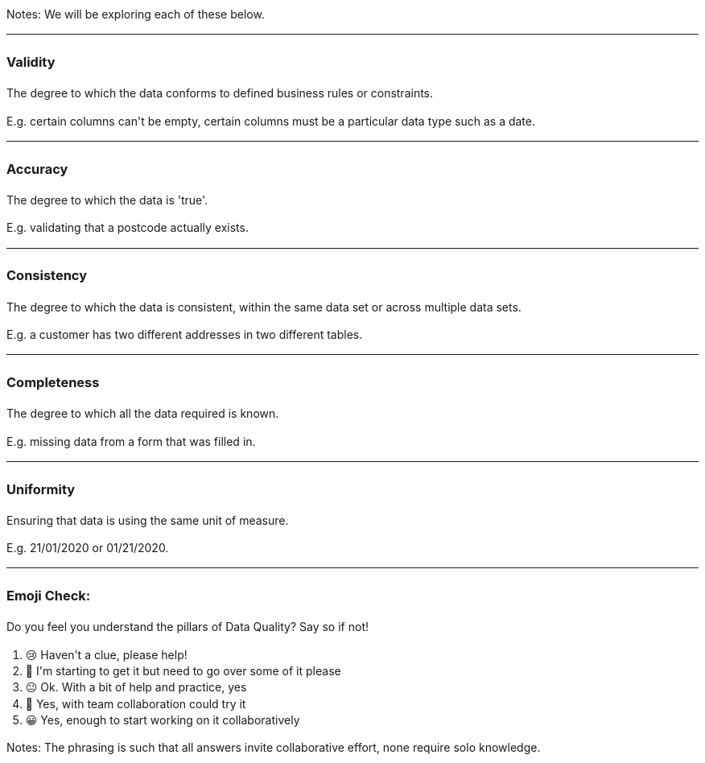 Notes:
We will be exploring each of these below.

---

### Validity

The degree to which the data conforms to defined business rules or constraints.

E.g. certain columns can't be empty, certain columns must be a particular data type such as a date.

---

### Accuracy

The degree to which the data is 'true'.

E.g. validating that a postcode actually exists.

---

### Consistency

The degree to which the data is consistent, within the same data set or across multiple data sets.

E.g. a customer has two different addresses in two different tables.

---

### Completeness

The degree to which all the data required is known.

E.g. missing data from a form that was filled in.

---

### Uniformity

Ensuring that data is using the same unit of measure.

E.g. 21/01/2020 or 01/21/2020.

---

### Emoji Check:

Do you feel you understand the pillars of Data Quality? Say so if not!

1. 😢 Haven't a clue, please help!
2. 🙁 I'm starting to get it but need to go over some of it please
3. 😐 Ok. With a bit of help and practice, yes
4. 🙂 Yes, with team collaboration could try it
5. 😀 Yes, enough to start working on it collaboratively

Notes:
The phrasing is such that all answers invite collaborative effort, none require solo knowledge.
